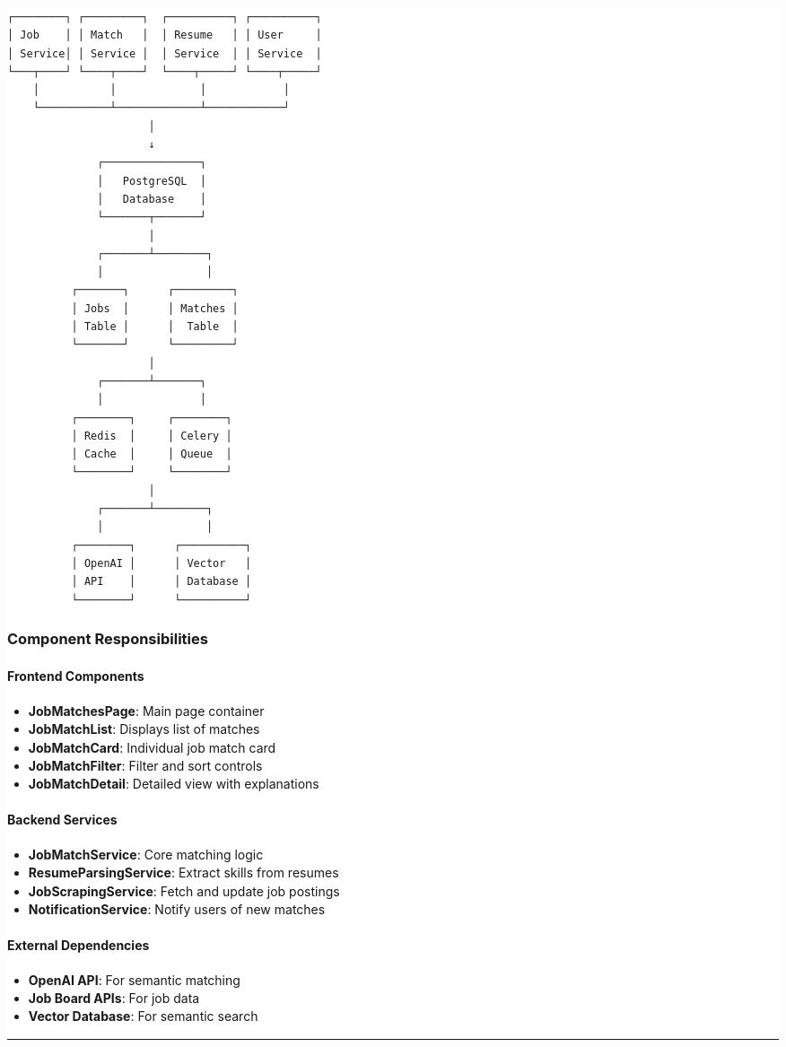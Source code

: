 ```
┌────────┐ ┌─────────┐  ┌──────────┐ ┌──────────┐
│ Job    │ │ Match   │  │ Resume   │ │ User     │
│ Service│ │ Service │  │ Service  │ │ Service  │
└───┬────┘ └────┬────┘  └────┬─────┘ └────┬─────┘
    │           │             │            │
    └───────────┴─────────────┴────────────┘
                      │
                      ↓
              ┌───────────────┐
              │   PostgreSQL  │
              │   Database    │
              └───────┬───────┘
                      │
              ┌───────┴────────┐
              │                │
          ┌───────┐      ┌─────────┐
          │ Jobs  │      │ Matches │
          │ Table │      │  Table  │
          └───────┘      └─────────┘
                      │
              ┌───────┴───────┐
              │               │
          ┌────────┐     ┌────────┐
          │ Redis  │     │ Celery │
          │ Cache  │     │ Queue  │
          └────────┘     └────────┘
                      │
              ┌───────┴────────┐
              │                │
          ┌────────┐      ┌──────────┐
          │ OpenAI │      │ Vector   │
          │ API    │      │ Database │
          └────────┘      └──────────┘
```

### Component Responsibilities

#### Frontend Components
- **JobMatchesPage**: Main page container
- **JobMatchList**: Displays list of matches
- **JobMatchCard**: Individual job match card
- **JobMatchFilter**: Filter and sort controls
- **JobMatchDetail**: Detailed view with explanations

#### Backend Services
- **JobMatchService**: Core matching logic
- **ResumeParsingService**: Extract skills from resumes
- **JobScrapingService**: Fetch and update job postings
- **NotificationService**: Notify users of new matches

#### External Dependencies
- **OpenAI API**: For semantic matching
- **Job Board APIs**: For job data
- **Vector Database**: For semantic search

---